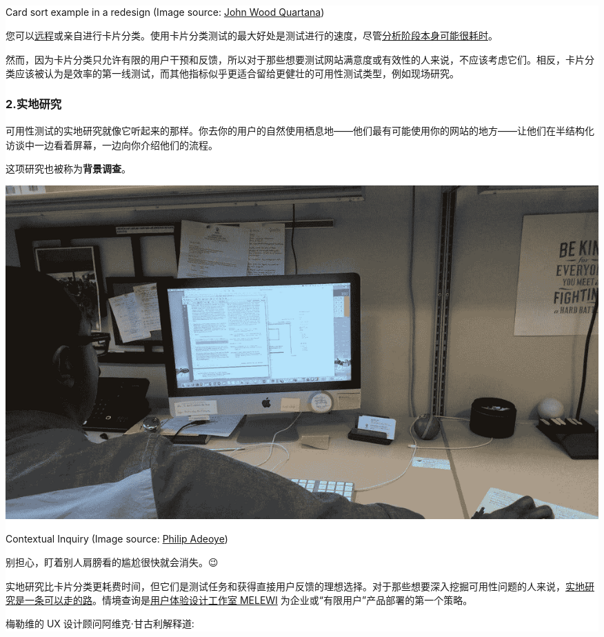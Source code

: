 Card sort example in a redesign (Image source: [John Wood Quartana](https://www.jwquartana.com/pottery-barn-redesign/))



您可以[远程](https://dynomapper.com/blog/19-ux/428-card-sorting-tools)或亲自进行卡片分类。使用卡片分类测试的最大好处是测试进行的速度，尽管[分析阶段本身可能很耗时](https://www.userzoom.com/card-sorting/card-sorting-what-is-it-and-why-is-it-important-to/)。

然而，因为卡片分类只允许有限的用户干预和反馈，所以对于那些想要测试网站满意度或有效性的人来说，不应该考虑它们。相反，卡片分类应该被认为是效率的第一线测试，而其他指标似乎更适合留给更健壮的可用性测试类型，例如现场研究。

### 2.实地研究

可用性测试的实地研究就像它听起来的那样。你去你的用户的自然使用栖息地——他们最有可能使用你的网站的地方——让他们在半结构化访谈中一边看着屏幕，一边向你介绍他们的流程。

这项研究也被称为**背景调查**。

![Contextual Inquiry](img/fd6ce6c94211f004a559285d776dfd7b.png)

Contextual Inquiry (Image source: [Philip Adeoye](http://philipadeoye.com/100_days_of_ux/contextual_inquiry.html))



别担心，盯着别人肩膀看的尴尬很快就会消失。😉

实地研究比卡片分类更耗费时间，但它们是测试任务和获得直接用户反馈的理想选择。对于那些想要深入挖掘可用性问题的人来说，[实地研究是一条可以走的路](https://uxls.org/methods/contextual-inquiry/)。情境查询是[用户体验设计工作室 MELEWI](https://realtimeboard.com/blog/melewi-remote-ux-research/) 为企业或“有限用户”产品部署的第一个策略。

梅勒维的 UX 设计顾问阿维克·甘古利解释道:
